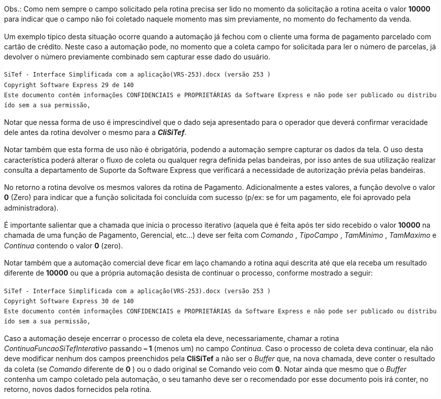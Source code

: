 Obs.: Como nem sempre o campo solicitado pela rotina precisa ser lido no momento da solicitação a rotina
aceita o valor **10000** para indicar que o campo não foi coletado naquele momento mas sim previamente, no
momento do fechamento da venda.

Um exemplo típico desta situação ocorre quando a automação já fechou com o cliente uma forma de pagamento
parcelado com cartão de crédito. Neste caso a automação pode, no momento que a coleta campo for solicitada
para ler o número de parcelas, já devolver o número previamente combinado sem capturar esse dado do usuário.


```
SiTef - Interface Simplificada com a aplicação(VRS-253).docx (versão 253 )
Copyright Software Express 29 de 140
Este documento contém informações CONFIDENCIAIS e PROPRIETÁRIAS da Software Express e não pode ser publicado ou distribuído sem a sua permissão,
```
Notar que nessa forma de uso é imprescindível que o dado seja apresentado para o operador que deverá
confirmar veracidade dele antes da rotina devolver o mesmo para a **_CliSiTef_**.

Notar também que esta forma de uso não é obrigatória, podendo a automação sempre capturar os dados da
tela. O uso desta característica poderá alterar o fluxo de coleta ou qualquer regra definida pelas bandeiras, por isso
antes de sua utilização realizar consulta a departamento de Suporte da Software Express que verificará a
necessidade de autorização prévia pelas bandeiras.

No retorno a rotina devolve os mesmos valores da rotina de Pagamento. Adicionalmente a estes valores, a
função devolve o valor **0** (Zero) para indicar que a função solicitada foi concluída com sucesso (p/ex: se for um
pagamento, ele foi aprovado pela administradora).

É importante salientar que a chamada que inicia o processo iterativo (aquela que é feita após ter sido recebido
o valor **10000** na chamada de uma função de Pagamento, Gerencial, etc...) deve ser feita com _Comando_ ,
_TipoCampo_ , _TamMinimo_ , _TamMaximo_ e _Continua_ contendo o valor **0** (zero).

Notar também que a automação comercial deve ficar em laço chamando a rotina aqui descrita até que ela
receba um resultado diferente de **10000** ou que a própria automação desista de continuar o processo, conforme
mostrado a seguir:


```
SiTef - Interface Simplificada com a aplicação(VRS-253).docx (versão 253 )
Copyright Software Express 30 de 140
Este documento contém informações CONFIDENCIAIS e PROPRIETÁRIAS da Software Express e não pode ser publicado ou distribuído sem a sua permissão,
```
Caso a automação deseje encerrar o processo de coleta ela deve, necessariamente, chamar a rotina
_ContinuaFuncaoSiTefInterativo_ passando **– 1** (menos um) no campo _Continua_. Caso o processo de coleta deva
continuar, ela não deve modificar nenhum dos campos preenchidos pela **CliSiTef** a não ser o _Buffer_ que, na nova
chamada, deve conter o resultado da coleta (se _Comando_ diferente de **0** ) ou o dado original se Comando veio com
**0**. Notar ainda que mesmo que o _Buffer_ contenha um campo coletado pela automação, o seu tamanho deve ser o
recomendado por esse documento pois irá conter, no retorno, novos dados fornecidos pela rotina.
